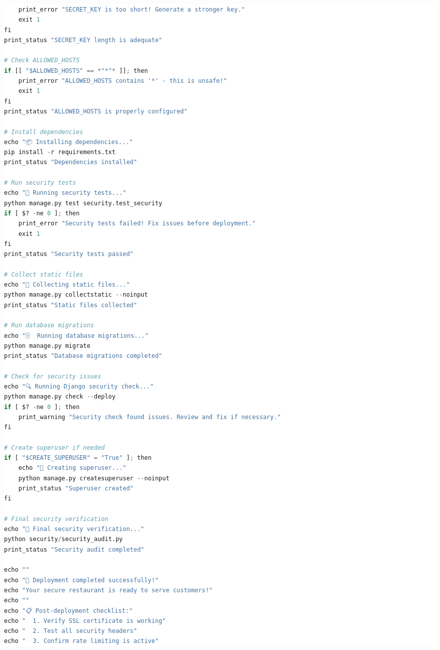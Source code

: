 ```python
    print_error "SECRET_KEY is too short! Generate a stronger key."
    exit 1
fi
print_status "SECRET_KEY length is adequate"

# Check ALLOWED_HOSTS
if [[ "$ALLOWED_HOSTS" == *"*"* ]]; then
    print_error "ALLOWED_HOSTS contains '*' - this is unsafe!"
    exit 1
fi
print_status "ALLOWED_HOSTS is properly configured"

# Install dependencies
echo "📦 Installing dependencies..."
pip install -r requirements.txt
print_status "Dependencies installed"

# Run security tests
echo "🧪 Running security tests..."
python manage.py test security.test_security
if [ $? -ne 0 ]; then
    print_error "Security tests failed! Fix issues before deployment."
    exit 1
fi
print_status "Security tests passed"

# Collect static files
echo "📁 Collecting static files..."
python manage.py collectstatic --noinput
print_status "Static files collected"

# Run database migrations
echo "🗄️  Running database migrations..."
python manage.py migrate
print_status "Database migrations completed"

# Check for security issues
echo "🔍 Running Django security check..."
python manage.py check --deploy
if [ $? -ne 0 ]; then
    print_warning "Security check found issues. Review and fix if necessary."
fi

# Create superuser if needed
if [ "$CREATE_SUPERUSER" = "True" ]; then
    echo "👤 Creating superuser..."
    python manage.py createsuperuser --noinput
    print_status "Superuser created"
fi

# Final security verification
echo "🔐 Final security verification..."
python security/security_audit.py
print_status "Security audit completed"

echo ""
echo "🎉 Deployment completed successfully!"
echo "Your secure restaurant is ready to serve customers!"
echo ""
echo "📋 Post-deployment checklist:"
echo "  1. Verify SSL certificate is working"
echo "  2. Test all security headers"
echo "  3. Confirm rate limiting is active"
```